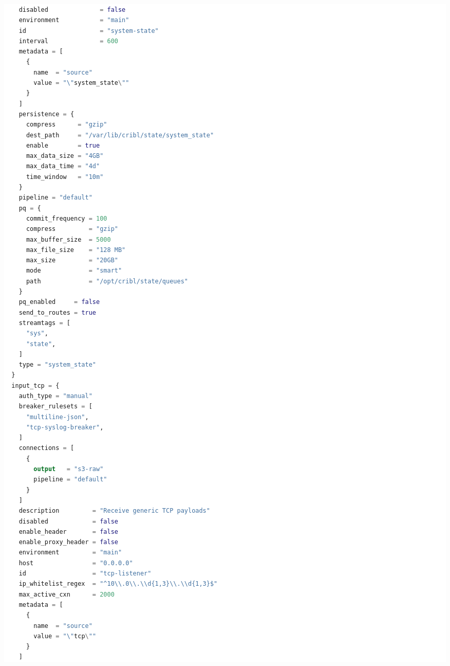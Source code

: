 ```terraform
    disabled              = false
    environment           = "main"
    id                    = "system-state"
    interval              = 600
    metadata = [
      {
        name  = "source"
        value = "\"system_state\""
      }
    ]
    persistence = {
      compress      = "gzip"
      dest_path     = "/var/lib/cribl/state/system_state"
      enable        = true
      max_data_size = "4GB"
      max_data_time = "4d"
      time_window   = "10m"
    }
    pipeline = "default"
    pq = {
      commit_frequency = 100
      compress         = "gzip"
      max_buffer_size  = 5000
      max_file_size    = "128 MB"
      max_size         = "20GB"
      mode             = "smart"
      path             = "/opt/cribl/state/queues"
    }
    pq_enabled     = false
    send_to_routes = true
    streamtags = [
      "sys",
      "state",
    ]
    type = "system_state"
  }
  input_tcp = {
    auth_type = "manual"
    breaker_rulesets = [
      "multiline-json",
      "tcp-syslog-breaker",
    ]
    connections = [
      {
        output   = "s3-raw"
        pipeline = "default"
      }
    ]
    description         = "Receive generic TCP payloads"
    disabled            = false
    enable_header       = false
    enable_proxy_header = false
    environment         = "main"
    host                = "0.0.0.0"
    id                  = "tcp-listener"
    ip_whitelist_regex  = "^10\\.0\\.\\d{1,3}\\.\\d{1,3}$"
    max_active_cxn      = 2000
    metadata = [
      {
        name  = "source"
        value = "\"tcp\""
      }
    ]
```